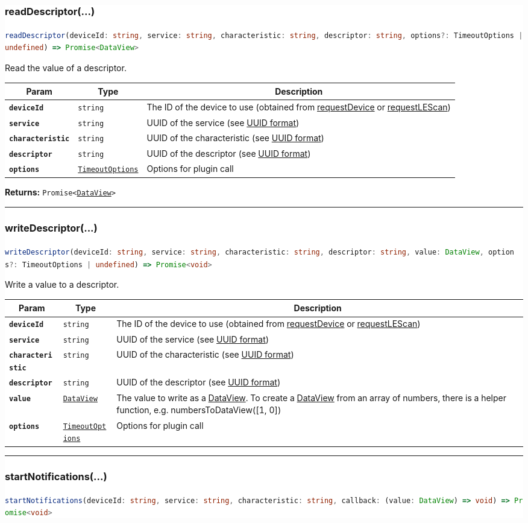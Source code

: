 
### readDescriptor(...)

```typescript
readDescriptor(deviceId: string, service: string, characteristic: string, descriptor: string, options?: TimeoutOptions | undefined) => Promise<DataView>
```

Read the value of a descriptor.

| Param                | Type                                                      | Description                                                                                                    |
| -------------------- | --------------------------------------------------------- | -------------------------------------------------------------------------------------------------------------- |
| **`deviceId`**       | <code>string</code>                                       | The ID of the device to use (obtained from [requestDevice](#requestDevice) or [requestLEScan](#requestLEScan)) |
| **`service`**        | <code>string</code>                                       | UUID of the service (see [UUID format](#uuid-format))                                                          |
| **`characteristic`** | <code>string</code>                                       | UUID of the characteristic (see [UUID format](#uuid-format))                                                   |
| **`descriptor`**     | <code>string</code>                                       | UUID of the descriptor (see [UUID format](#uuid-format))                                                       |
| **`options`**        | <code><a href="#timeoutoptions">TimeoutOptions</a></code> | Options for plugin call                                                                                        |

**Returns:** <code>Promise&lt;<a href="#dataview">DataView</a>&gt;</code>

---

### writeDescriptor(...)

```typescript
writeDescriptor(deviceId: string, service: string, characteristic: string, descriptor: string, value: DataView, options?: TimeoutOptions | undefined) => Promise<void>
```

Write a value to a descriptor.

| Param                | Type                                                      | Description                                                                                                                                                                                 |
| -------------------- | --------------------------------------------------------- | ------------------------------------------------------------------------------------------------------------------------------------------------------------------------------------------- |
| **`deviceId`**       | <code>string</code>                                       | The ID of the device to use (obtained from [requestDevice](#requestDevice) or [requestLEScan](#requestLEScan))                                                                              |
| **`service`**        | <code>string</code>                                       | UUID of the service (see [UUID format](#uuid-format))                                                                                                                                       |
| **`characteristic`** | <code>string</code>                                       | UUID of the characteristic (see [UUID format](#uuid-format))                                                                                                                                |
| **`descriptor`**     | <code>string</code>                                       | UUID of the descriptor (see [UUID format](#uuid-format))                                                                                                                                    |
| **`value`**          | <code><a href="#dataview">DataView</a></code>             | The value to write as a <a href="#dataview">DataView</a>. To create a <a href="#dataview">DataView</a> from an array of numbers, there is a helper function, e.g. numbersToDataView([1, 0]) |
| **`options`**        | <code><a href="#timeoutoptions">TimeoutOptions</a></code> | Options for plugin call                                                                                                                                                                     |

---

### startNotifications(...)

```typescript
startNotifications(deviceId: string, service: string, characteristic: string, callback: (value: DataView) => void) => Promise<void>
```
